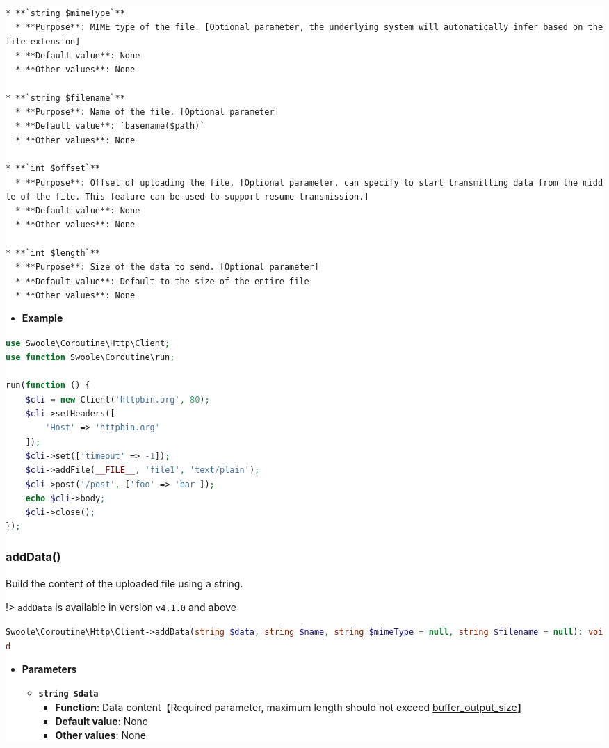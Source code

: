     * **`string $mimeType`**
      * **Purpose**: MIME type of the file. [Optional parameter, the underlying system will automatically infer based on the file extension]
      * **Default value**: None
      * **Other values**: None

    * **`string $filename`**
      * **Purpose**: Name of the file. [Optional parameter]
      * **Default value**: `basename($path)`
      * **Other values**: None

    * **`int $offset`**
      * **Purpose**: Offset of uploading the file. [Optional parameter, can specify to start transmitting data from the middle of the file. This feature can be used to support resume transmission.]
      * **Default value**: None
      * **Other values**: None

    * **`int $length`**
      * **Purpose**: Size of the data to send. [Optional parameter]
      * **Default value**: Default to the size of the entire file
      * **Other values**: None

  * **Example**

```php
use Swoole\Coroutine\Http\Client;
use function Swoole\Coroutine\run;

run(function () {
    $cli = new Client('httpbin.org', 80);
    $cli->setHeaders([
        'Host' => 'httpbin.org'
    ]);
    $cli->set(['timeout' => -1]);
    $cli->addFile(__FILE__, 'file1', 'text/plain');
    $cli->post('/post', ['foo' => 'bar']);
    echo $cli->body;
    $cli->close();
});
```
### addData()

Build the content of the uploaded file using a string.

!> `addData` is available in version `v4.1.0` and above

```php
Swoole\Coroutine\Http\Client->addData(string $data, string $name, string $mimeType = null, string $filename = null): void
```

  * **Parameters** 

    * **`string $data`**
      * **Function**: Data content【Required parameter, maximum length should not exceed [buffer_output_size](/server/setting?id=buffer_output_size)】
      * **Default value**: None
      * **Other values**: None
